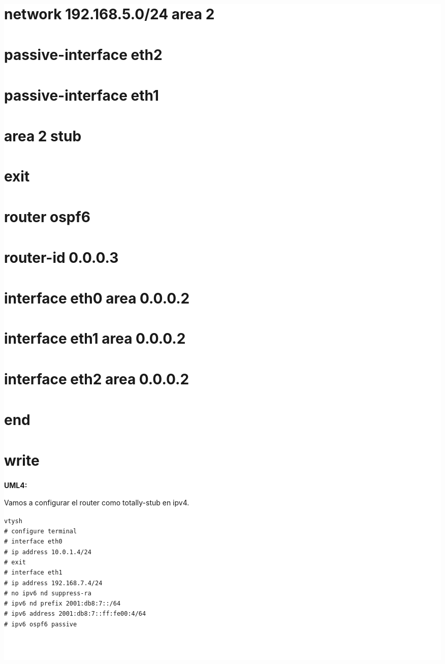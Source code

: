 # network 192.168.5.0/24 area 2
# passive-interface eth2
# passive-interface eth1
# area 2 stub
# exit
# router ospf6
# router-id 0.0.0.3
# interface eth0 area 0.0.0.2
# interface eth1 area 0.0.0.2
# interface eth2 area 0.0.0.2
# end
# write
</code></pre>

**UML4:**

Vamos a configurar el router como totally-stub en ipv4.

<pre><code>vtysh
# configure terminal
# interface eth0
# ip address 10.0.1.4/24
# exit
# interface eth1
# ip address 192.168.7.4/24
# no ipv6 nd suppress-ra
# ipv6 nd prefix 2001:db8:7::/64
# ipv6 address 2001:db8:7::ff:fe00:4/64
# ipv6 ospf6 passive